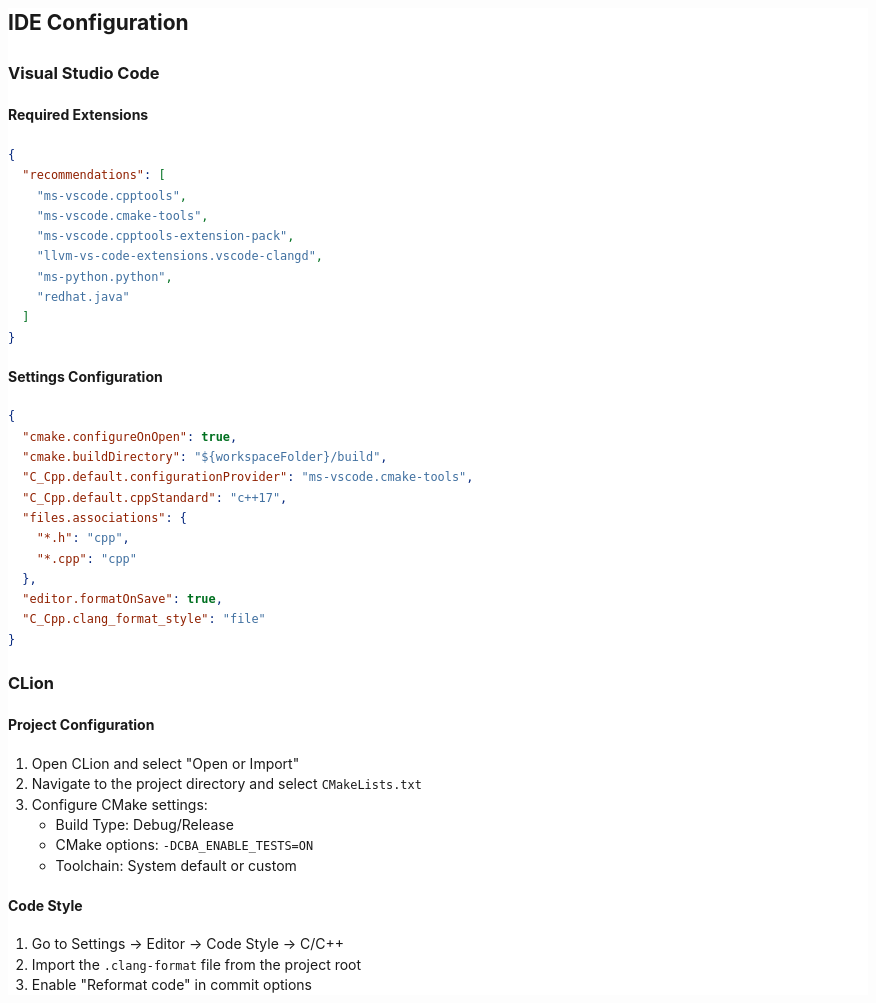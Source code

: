 ## IDE Configuration

### Visual Studio Code

#### Required Extensions

```json
{
  "recommendations": [
    "ms-vscode.cpptools",
    "ms-vscode.cmake-tools",
    "ms-vscode.cpptools-extension-pack",
    "llvm-vs-code-extensions.vscode-clangd",
    "ms-python.python",
    "redhat.java"
  ]
}
```

#### Settings Configuration

```json
{
  "cmake.configureOnOpen": true,
  "cmake.buildDirectory": "${workspaceFolder}/build",
  "C_Cpp.default.configurationProvider": "ms-vscode.cmake-tools",
  "C_Cpp.default.cppStandard": "c++17",
  "files.associations": {
    "*.h": "cpp",
    "*.cpp": "cpp"
  },
  "editor.formatOnSave": true,
  "C_Cpp.clang_format_style": "file"
}
```

### CLion

#### Project Configuration

1. Open CLion and select "Open or Import"
2. Navigate to the project directory and select `CMakeLists.txt`
3. Configure CMake settings:
   - Build Type: Debug/Release
   - CMake options: `-DCBA_ENABLE_TESTS=ON`
   - Toolchain: System default or custom

#### Code Style

1. Go to Settings → Editor → Code Style → C/C++
2. Import the `.clang-format` file from the project root
3. Enable "Reformat code" in commit options
